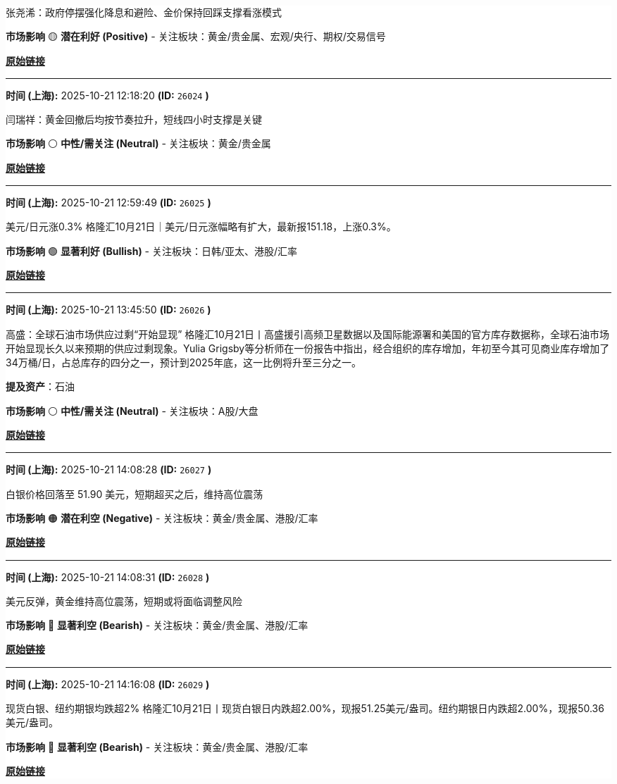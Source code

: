 张尧浠：政府停摆强化降息和避险、金价保持回踩支撑看涨模式

**市场影响** 🟡 **潜在利好 (Positive)** - 关注板块：黄金/贵金属、宏观/央行、期权/交易信号

**[原始链接](https://t.me/ywcqdz/26023)**

---
**时间 (上海):** 2025-10-21 12:18:20 **(ID:** `26024` **)**

闫瑞祥：黄金回撤后均按节奏拉升，短线四小时支撑是关键

**市场影响** ⚪ **中性/需关注 (Neutral)** - 关注板块：黄金/贵金属

**[原始链接](https://t.me/ywcqdz/26024)**

---
**时间 (上海):** 2025-10-21 12:59:49 **(ID:** `26025` **)**

美元/日元涨0.3%
格隆汇10月21日｜美元/日元涨幅略有扩大，最新报151.18，上涨0.3%。

**市场影响** 🟢 **显著利好 (Bullish)** - 关注板块：日韩/亚太、港股/汇率

**[原始链接](https://t.me/ywcqdz/26025)**

---
**时间 (上海):** 2025-10-21 13:45:50 **(ID:** `26026` **)**

高盛：全球石油市场供应过剩“开始显现”
格隆汇10月21日丨高盛援引高频卫星数据以及国际能源署和美国的官方库存数据称，全球石油市场开始显现长久以来预期的供应过剩现象。Yulia Grigsby等分析师在一份报告中指出，经合组织的库存增加，年初至今其可见商业库存增加了34万桶/日，占总库存的四分之一，预计到2025年底，这一比例将升至三分之一。

**提及资产**：石油

**市场影响** ⚪ **中性/需关注 (Neutral)** - 关注板块：A股/大盘

**[原始链接](https://t.me/ywcqdz/26026)**

---
**时间 (上海):** 2025-10-21 14:08:28 **(ID:** `26027` **)**

白银价格回落至 51.90 美元，短期超买之后，维持高位震荡

**市场影响** 🟠 **潜在利空 (Negative)** - 关注板块：黄金/贵金属、港股/汇率

**[原始链接](https://t.me/ywcqdz/26027)**

---
**时间 (上海):** 2025-10-21 14:08:31 **(ID:** `26028` **)**

美元反弹，黄金维持高位震荡，短期或将面临调整风险

**市场影响** 🔴 **显著利空 (Bearish)** - 关注板块：黄金/贵金属、港股/汇率

**[原始链接](https://t.me/ywcqdz/26028)**

---
**时间 (上海):** 2025-10-21 14:16:08 **(ID:** `26029` **)**

现货白银、纽约期银均跌超2%
格隆汇10月21日丨现货白银日内跌超2.00%，现报51.25美元/盎司。纽约期银日内跌超2.00%，现报50.36美元/盎司。

**市场影响** 🔴 **显著利空 (Bearish)** - 关注板块：黄金/贵金属、港股/汇率

**[原始链接](https://t.me/ywcqdz/26029)**
